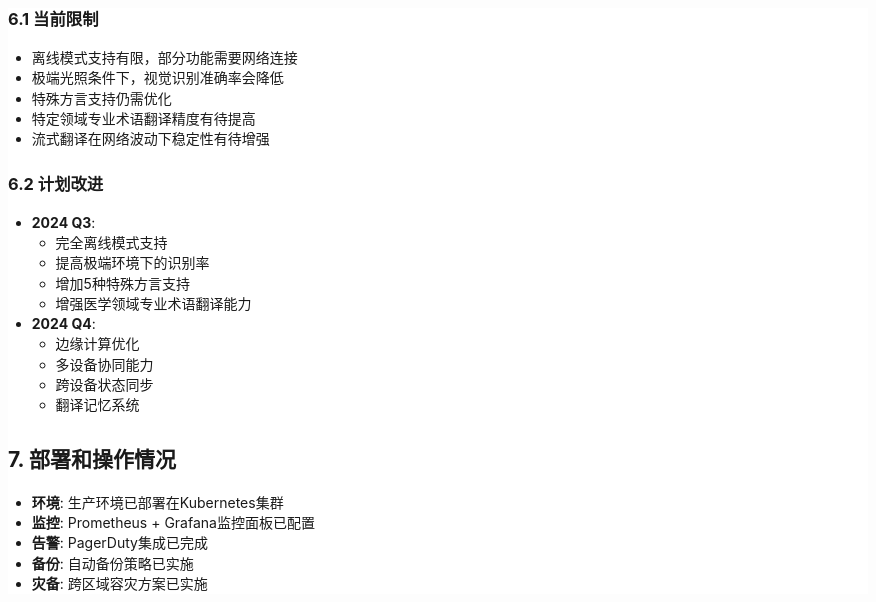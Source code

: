 ### 6.1 当前限制

- 离线模式支持有限，部分功能需要网络连接
- 极端光照条件下，视觉识别准确率会降低
- 特殊方言支持仍需优化
- 特定领域专业术语翻译精度有待提高
- 流式翻译在网络波动下稳定性有待增强

### 6.2 计划改进

- **2024 Q3**:
  - 完全离线模式支持
  - 提高极端环境下的识别率
  - 增加5种特殊方言支持
  - 增强医学领域专业术语翻译能力
- **2024 Q4**:
  - 边缘计算优化
  - 多设备协同能力
  - 跨设备状态同步
  - 翻译记忆系统

## 7. 部署和操作情况

- **环境**: 生产环境已部署在Kubernetes集群
- **监控**: Prometheus + Grafana监控面板已配置
- **告警**: PagerDuty集成已完成
- **备份**: 自动备份策略已实施
- **灾备**: 跨区域容灾方案已实施 